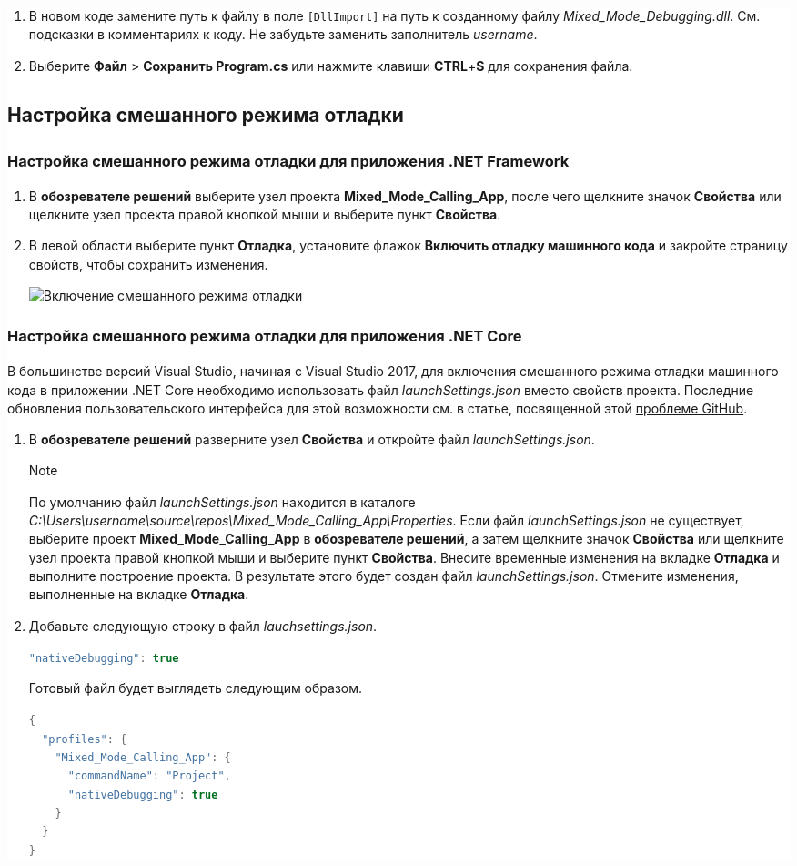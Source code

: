 1. В новом коде замените путь к файлу в поле `[DllImport]` на путь к созданному файлу *Mixed_Mode_Debugging.dll*. См. подсказки в комментариях к коду. Не забудьте заменить заполнитель *username*.

1. Выберите **Файл** > **Сохранить Program.cs** или нажмите клавиши **CTRL**+**S** для сохранения файла.

## <a name="configure-mixed-mode-debugging"></a>Настройка смешанного режима отладки

### <a name="to-configure-mixed-mode-debugging-for-a-net-framework-app"></a>Настройка смешанного режима отладки для приложения .NET Framework

1. В **обозревателе решений** выберите узел проекта **Mixed_Mode_Calling_App**, после чего щелкните значок **Свойства** или щелкните узел проекта правой кнопкой мыши и выберите пункт **Свойства**.

1. В левой области выберите пункт **Отладка**, установите флажок **Включить отладку машинного кода** и закройте страницу свойств, чтобы сохранить изменения.

    ![Включение смешанного режима отладки](../debugger/media/mixed-mode-enable-native-code-debugging.png)

### <a name="to-configure-mixed-mode-debugging-for-a-net-core-app"></a>Настройка смешанного режима отладки для приложения .NET Core

В большинстве версий Visual Studio, начиная с Visual Studio 2017, для включения смешанного режима отладки машинного кода в приложении .NET Core необходимо использовать файл *launchSettings.json* вместо свойств проекта. Последние обновления пользовательского интерфейса для этой возможности см. в статье, посвященной этой [проблеме GitHub](https://github.com/dotnet/project-system/issues/1125).

1. В **обозревателе решений** разверните узел **Свойства** и откройте файл *launchSettings.json*.

   >[!NOTE]
   >По умолчанию файл *launchSettings.json* находится в каталоге *C:\Users\username\source\repos\Mixed_Mode_Calling_App\Properties*. Если файл *launchSettings.json* не существует, выберите проект **Mixed_Mode_Calling_App** в **обозревателе решений**, а затем щелкните значок **Свойства** или щелкните узел проекта правой кнопкой мыши и выберите пункт **Свойства**. Внесите временные изменения на вкладке **Отладка** и выполните построение проекта. В результате этого будет создан файл *launchSettings.json*. Отмените изменения, выполненные на вкладке **Отладка**.

1. Добавьте следующую строку в файл *lauchsettings.json*.

    ```csharp
    "nativeDebugging": true
    ```

    Готовый файл будет выглядеть следующим образом.

    ```csharp
    {
      "profiles": {
        "Mixed_Mode_Calling_App": {
          "commandName": "Project",
          "nativeDebugging": true
        }
      }
    }
    ```
